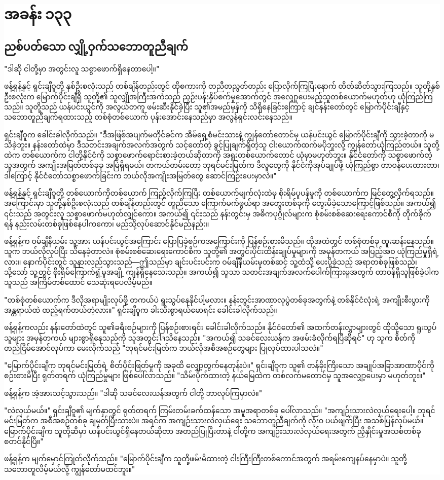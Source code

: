 # အခန်း ၁၃၃

## ညစ်ပတ်သော လျှို့ဝှက်သဘောတူညီချက်

"ဒါဆို ငါတို့မှာ အတွင်းလူ သစ္စာဖောက်ရှိနေတာပေါ့။"

ဖန့်ရှန့်နှင့် ရှင်းချီဝူတို့ နှစ်ဦးစလုံးသည် တစ်ချိန်တည်းတွင် ထိုစကားကို တညီတညွတ်တည်း ပြောလိုက်ကြပြီးနောက် တိတ်ဆိတ်သွားကြသည်။ သူတို့နှစ်ဦးစလုံးက မြောက်ပိုင်းချီရှိ သူတို့၏ သူလျှိုအကြီးအကဲသည် ညှဉ်းပန်းနှိပ်စက်မှုအောက်တွင် အလျှော့ပေးမည့်သူတစ်ယောက်မဟုတ်ဟု ယုံကြည်ကြသည်။ သူတို့သည် ယန်ပင်းယွင်ကို အလွယ်တကူ ဖမ်းဆီးနိုင်ခဲ့ပြီး သူ၏အမည်မှန်ကို သိရှိနေခြင်းကြောင့် ချင်နန်းတော်တွင် မြောက်ပိုင်းချီနှင့် သဘောတူညီချက်ရထားသည့် တစ်စုံတစ်ယောက် ပုန်းအောင်းနေသည်မှာ အလွန်ရှင်းလင်းနေသည်။

ရှင်းချီဝူက ခေါင်းခါလိုက်သည်။ "ဒီအဖြစ်အပျက်မတိုင်ခင်က အိမ်ရှေ့စံမင်းသားနဲ့ ကျွန်တော်တောင်မှ ယန်ပင်းယွင် မြောက်ပိုင်းချီကို သွားခဲ့တာကို မသိခဲ့ဘူး။ နန်းတော်ထဲမှာ ဒီသတင်းအချက်အလက်အတွက် သင့်တော်တဲ့ ခွင့်ပြုချက်ရှိတဲ့သူ ငါးယောက်ထက်မပိုဘူးလို့ ကျွန်တော်ယုံကြည်တယ်။ သူတို့ထဲက တစ်ယောက်က ငါတို့နိုင်ငံကို သစ္စာဖောက်ရောင်းစားခဲ့တယ်ဆိုတာကို အရူးတစ်ယောက်တောင် ယုံမှာမဟုတ်ဘူး။ နိုင်ငံတော်ကို သစ္စာဖောက်တဲ့သူအတွက် အကျိုးအမြတ်တစ်ခုခု အမြဲရှိရမယ်၊ တကယ်တမ်းတော့ ဘုရင်မင်းမြတ်က ဒီလူတွေကို နိုင်ငံကိုအုပ်ချုပ်ဖို့ ယုံကြည်စွာ တာဝန်ပေးထားတာ၊ ဒါကြောင့် နိုင်ငံတော်သစ္စာဖောက်ခြင်းက ဘယ်လိုအကျိုးအမြတ်တွေ ဆောင်ကြဉ်းပေးမှာလဲ။"

ဖန့်ရှန့်နှင့် ရှင်းချီဝူတို့ တစ်ယောက်ကိုတစ်ယောက် ကြည့်လိုက်ကြပြီး တစ်ယောက်မျက်လုံးထဲမှ စိုးရိမ်ပူပန်မှုကို တစ်ယောက်က မြင်တွေ့လိုက်ရသည်။ အကြောင်းမှာ သူတို့နှစ်ဦးစလုံးသည် တစ်ချိန်တည်းတွင် တူညီသော ကြောက်မက်ဖွယ်ရာ အတွေးတစ်ခုကို တွေးမိခဲ့သောကြောင့်ဖြစ်သည်။ အကယ်၍ ၎င်းသည် အတွင်းလူ သစ္စာဖောက်မဟုတ်လျှင်ကော။ အကယ်၍ ၎င်းသည် နန်းတွင်းမှ အဓိကပုဂ္ဂိုလ်များက စုံစမ်းစစ်ဆေးရေးကောင်စီကို တိုက်ခိုက်ရန် နည်းလမ်းတစ်ခုဖြစ်နေပါကကော၊ မည်သို့လုပ်ဆောင်နိုင်မည်နည်း။

ဖန့်ရှန့်က ဝမ်ချီနီယမ်း သူ့အား ယန်ပင်းယွင်အကြောင်း ပြောပြခဲ့စဉ်ကအကြောင်းကို ပြန်စဉ်းစားမိသည်။ ထိုအထဲတွင် တစ်စုံတစ်ခု ထူးဆန်းနေသည်။ သူက ဘယ်လိုလုပ်ပြီး သိနေခဲ့တာလဲ။ စုံစမ်းစစ်ဆေးရေးကောင်စီက သူတို့၏ အတွင်းပိုင်းထိန်းချုပ်မှုများကို အမှန်တကယ် အပြည့်အဝ ယုံကြည်မှုရှိရဲ့လား။ နောက်ပိုင်းတွင် သူနားလည်သွားသည်—ဤသည်မှာ ချင်းပင်းပင်းက ဝမ်ချီနီယမ်းမှတစ်ဆင့် သူ့ထံသို့ ပေးပို့ခဲ့သည့် အရာတစ်ခုဖြစ်သည်၊ သို့သော် သူ့တွင် စိုးရိမ်ကြောက်ရွံ့မှုအချို့ ကျန်ရှိနေသေးသည်။ အကယ်၍ သူသာ သတင်းအချက်အလက်ပေါက်ကြားမှုအတွက် တာဝန်ရှိသူဖြစ်ခဲ့ပါက သူသည် အကြိမ်တစ်ထောင် သေဆုံးရပေလိမ့်မည်။

"တစ်စုံတစ်ယောက်က ဒီလိုအရာမျိုးလုပ်ဖို့ တကယ်ပဲ ရူးသွပ်နေနိုင်ပါ့မလား။ နန်းတွင်းအာဏာလုပွဲတစ်ခုအတွက်နဲ့ တစ်နိုင်ငံလုံးရဲ့ အကျိုးစီးပွားကို အန္တရာယ်ထဲ ထည့်ရက်တယ်တဲ့လား။" ရှင်းချီဝူက ခါးသီးစွာရယ်မောရင်း ခေါင်းခါလိုက်သည်။

ဖန့်ရှန့်ကလည်း နန်းတော်ထဲတွင် သူ၏ခရီးစဉ်များကို ပြန်စဉ်းစားရင်း ခေါင်းခါလိုက်သည်။ နိုင်ငံတော်၏ အထက်တန်းလွှာများတွင် ထိုသို့သော ရူးသွပ်သူများ အမှန်တကယ် များစွာရှိနေသည်ကို သူအတွင်းใจသိနေသည်။ "အကယ်၍ သခင်လေးယန်က အဖမ်းခံလိုက်ရပြီဆိုရင်" ဟု သူက စိတ်ကိုတည်ငြိမ်အောင်လုပ်ကာ မေးလိုက်သည် "ဘုရင်မင်းမြတ်က ဘယ်လိုအစီအစဉ်တွေများ ပြုလုပ်ထားပါသလဲ။"

"မြောက်ပိုင်းချီက ဘုရင်မင်းမြတ်ရဲ့ စိတ်ပိုင်းဖြတ်မှုကို အခုထိ လျှော့တွက်နေတုန်းပဲ။" ရှင်းချီဝူက သူ၏ တန်ခိုးကြီးသော အချုပ်အခြာအာဏာပိုင်ကို စဉ်းစားမိပြီး ရုတ်တရက် ယုံကြည်မှုများ ဖြစ်ပေါ်လာသည်။ "သိမ်းပိုက်ထားတဲ့ နယ်မြေထဲက တစ်လက်မတောင်မှ သူအလျှော့ပေးမှာ မဟုတ်ဘူး။"

ဖန့်ရှန့်က အံ့အားသင့်သွားသည်။ "ဒါဆို သခင်လေးယန်အတွက် ငါတို့ ဘာလုပ်ကြမှာလဲ။"

"လဲလှယ်မယ်။" ရှင်းချီဝူ၏ မျက်နှာတွင် ရုတ်တရက် ကြမ်းတမ်းခက်ထန်သော အမူအရာတစ်ခု ပေါ်လာသည်။ "အကျဉ်းသားလဲလှယ်ရေးပေါ့။ ဘုရင်မင်းမြတ်က အစီအစဉ်တစ်ခု ချမှတ်ပြီးသားပဲ။ အရင်က အကျဉ်းသားလဲလှယ်ရေး သဘောတူညီချက်ကို လုံးဝ ပယ်ဖျက်ပြီး အသစ်ပြန်လုပ်မယ်။ မြောက်ပိုင်းချီက သူတို့ဆီမှာ ယန်ပင်းယွင်ရှိနေတယ်ဆိုတာ အတည်ပြုပြီးတာနဲ့ ငါတို့က အကျဉ်းသားလဲလှယ်ရေးအတွက် ညှိနှိုင်းမှုအသစ်တစ်ခု စတင်နိုင်ပြီ။"

ဖန့်ရှန့်က မျက်မှောင်ကြုတ်လိုက်သည်။ "မြောက်ပိုင်းချီက သူတို့ဖမ်းမိထားတဲ့ ငါးကြီးကြီးတစ်ကောင်အတွက် အရမ်းကျေနပ်နေမှာပဲ။ သူတို့ သဘောတူလိမ့်မယ်လို့ ကျွန်တော်မထင်ဘူး။"
